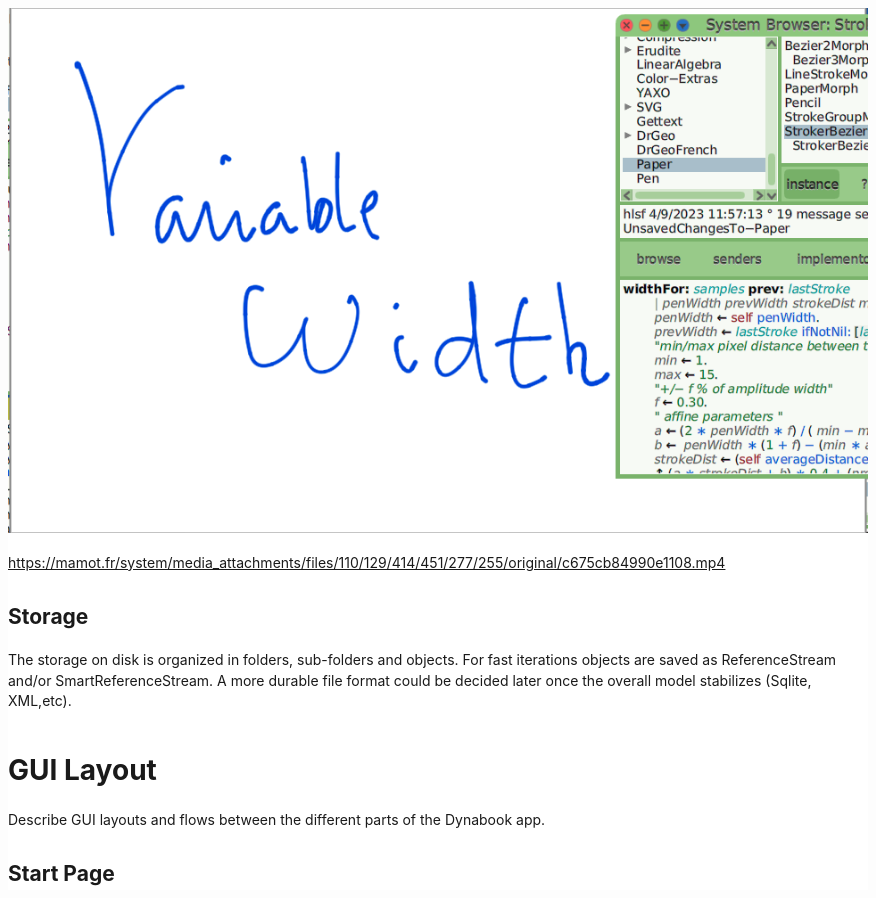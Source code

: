 ![Handwritten text](images/image9.png)

https://mamot.fr/system/media_attachments/files/110/129/414/451/277/255/original/c675cb84990e1108.mp4

## Storage

The storage on disk is organized in folders, sub-folders and
objects. For fast iterations objects are saved as ReferenceStream
and/or SmartReferenceStream. A more durable file format could be
decided later once the overall model stabilizes (Sqlite, XML,etc).

# GUI Layout

Describe GUI layouts and flows between the different parts of the
Dynabook app.

## Start Page
